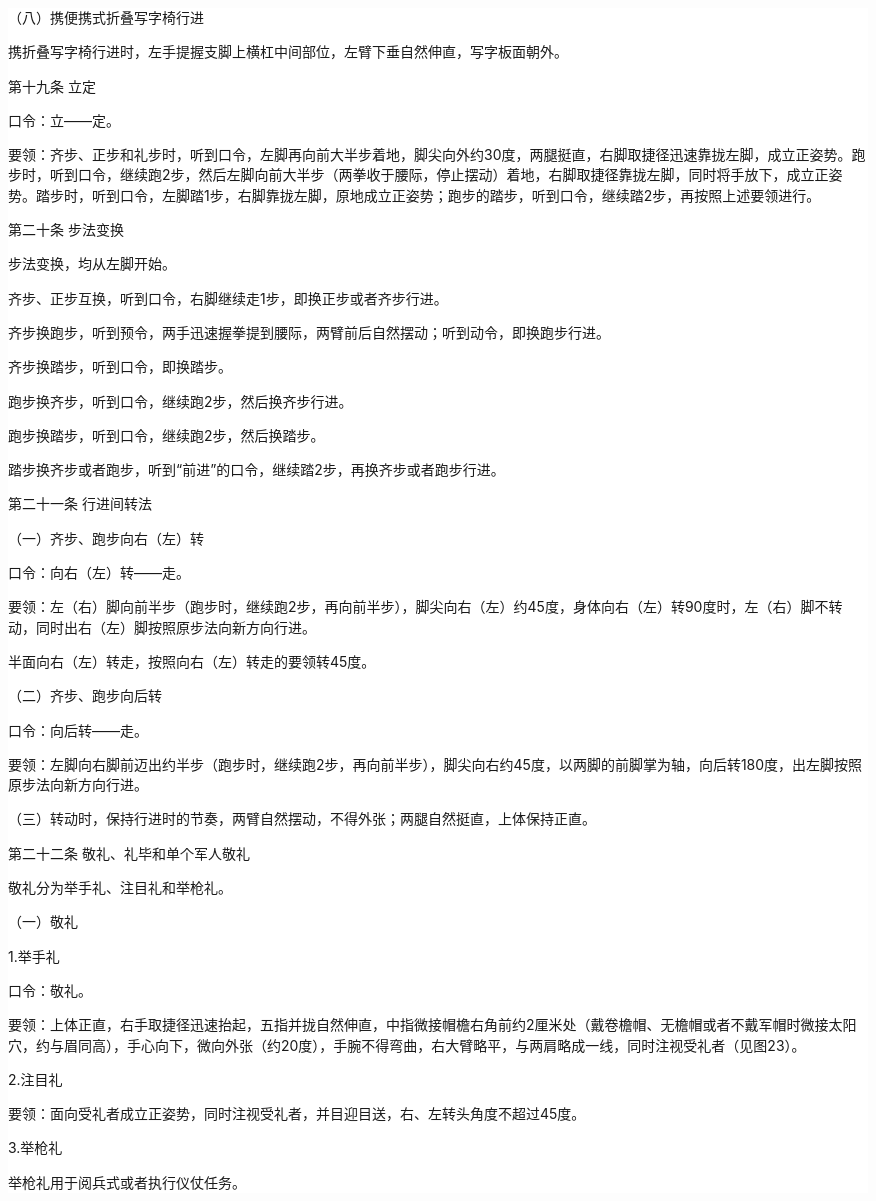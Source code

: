 （八）携便携式折叠写字椅行进

携折叠写字椅行进时，左手提握支脚上横杠中间部位，左臂下垂自然伸直，写字板面朝外。

<p id='第十九条'>第十九条 立定</p>

口令：立——定。

要领：齐步、正步和礼步时，听到口令，左脚再向前大半步着地，脚尖向外约30度，两腿挺直，右脚取捷径迅速靠拢左脚，成立正姿势。跑步时，听到口令，继续跑2步，然后左脚向前大半步（两拳收于腰际，停止摆动）着地，右脚取捷径靠拢左脚，同时将手放下，成立正姿势。踏步时，听到口令，左脚踏1步，右脚靠拢左脚，原地成立正姿势；跑步的踏步，听到口令，继续踏2步，再按照上述要领进行。

<p id='第二十条'>第二十条 步法变换</p>

步法变换，均从左脚开始。

齐步、正步互换，听到口令，右脚继续走1步，即换正步或者齐步行进。

齐步换跑步，听到预令，两手迅速握拳提到腰际，两臂前后自然摆动；听到动令，即换跑步行进。

齐步换踏步，听到口令，即换踏步。

跑步换齐步，听到口令，继续跑2步，然后换齐步行进。

跑步换踏步，听到口令，继续跑2步，然后换踏步。

踏步换齐步或者跑步，听到“前进”的口令，继续踏2步，再换齐步或者跑步行进。

<p id='第二十一条'>第二十一条 行进间转法</p>

（一）齐步、跑步向右（左）转

口令：向右（左）转——走。

要领：左（右）脚向前半步（跑步时，继续跑2步，再向前半步），脚尖向右（左）约45度，身体向右（左）转90度时，左（右）脚不转动，同时出右（左）脚按照原步法向新方向行进。

半面向右（左）转走，按照向右（左）转走的要领转45度。

（二）齐步、跑步向后转

口令：向后转——走。

要领：左脚向右脚前迈出约半步（跑步时，继续跑2步，再向前半步），脚尖向右约45度，以两脚的前脚掌为轴，向后转180度，出左脚按照原步法向新方向行进。

（三）转动时，保持行进时的节奏，两臂自然摆动，不得外张；两腿自然挺直，上体保持正直。

<p id='第二十二条'>第二十二条 敬礼、礼毕和单个军人敬礼</p>

敬礼分为举手礼、注目礼和举枪礼。

（一）敬礼

1.举手礼

口令：敬礼。

要领：上体正直，右手取捷径迅速抬起，五指并拢自然伸直，中指微接帽檐右角前约2厘米处（戴卷檐帽、无檐帽或者不戴军帽时微接太阳穴，约与眉同高），手心向下，微向外张（约20度），手腕不得弯曲，右大臂略平，与两肩略成一线，同时注视受礼者（见图23）。

2.注目礼

要领：面向受礼者成立正姿势，同时注视受礼者，并目迎目送，右、左转头角度不超过45度。

3.举枪礼

举枪礼用于阅兵式或者执行仪仗任务。
